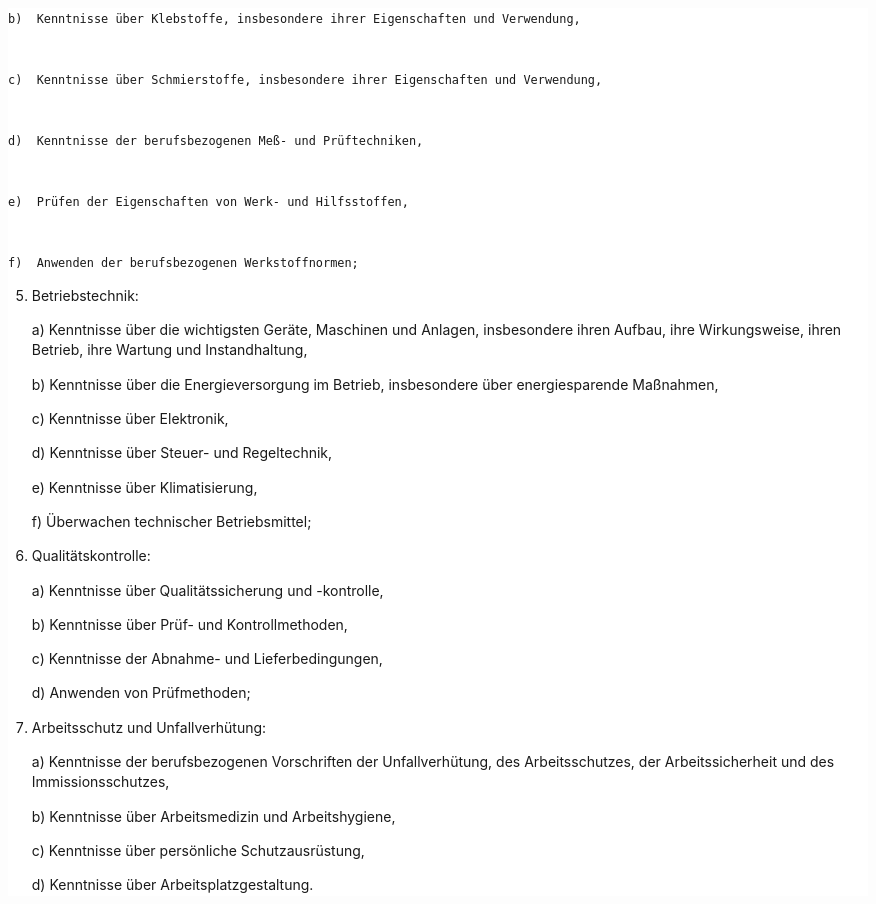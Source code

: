 
    b)  Kenntnisse über Klebstoffe, insbesondere ihrer Eigenschaften und Verwendung,


    c)  Kenntnisse über Schmierstoffe, insbesondere ihrer Eigenschaften und Verwendung,


    d)  Kenntnisse der berufsbezogenen Meß- und Prüftechniken,


    e)  Prüfen der Eigenschaften von Werk- und Hilfsstoffen,


    f)  Anwenden der berufsbezogenen Werkstoffnormen;





5.  Betriebstechnik:

    a)  Kenntnisse über die wichtigsten Geräte, Maschinen und Anlagen, insbesondere ihren Aufbau, ihre Wirkungsweise, ihren Betrieb, ihre Wartung und Instandhaltung,


    b)  Kenntnisse über die Energieversorgung im Betrieb, insbesondere über energiesparende Maßnahmen,


    c)  Kenntnisse über Elektronik,


    d)  Kenntnisse über Steuer- und Regeltechnik,


    e)  Kenntnisse über Klimatisierung,


    f)  Überwachen technischer Betriebsmittel;





6.  Qualitätskontrolle:

    a)  Kenntnisse über Qualitätssicherung und -kontrolle,


    b)  Kenntnisse über Prüf- und Kontrollmethoden,


    c)  Kenntnisse der Abnahme- und Lieferbedingungen,


    d)  Anwenden von Prüfmethoden;





7.  Arbeitsschutz und Unfallverhütung:

    a)  Kenntnisse der berufsbezogenen Vorschriften der Unfallverhütung, des Arbeitsschutzes, der Arbeitssicherheit und des Immissionsschutzes,


    b)  Kenntnisse über Arbeitsmedizin und Arbeitshygiene,


    c)  Kenntnisse über persönliche Schutzausrüstung,


    d)  Kenntnisse über Arbeitsplatzgestaltung.
